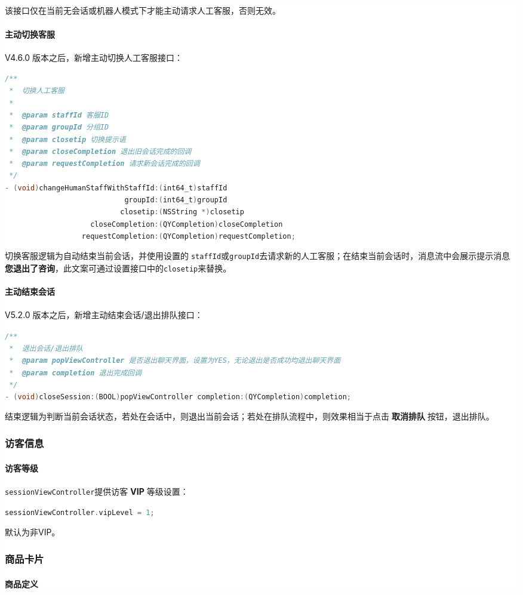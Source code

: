 该接口仅在当前无会话或机器人模式下才能主动请求人工客服，否则无效。 

#### 主动切换客服

V4.6.0 版本之后，新增主动切换人工客服接口：

```objectivec
/**
 *  切换人工客服
 *
 *  @param staffId 客服ID
 *  @param groupId 分组ID
 *  @param closetip 切换提示语
 *  @param closeCompletion 退出旧会话完成的回调
 *  @param requestCompletion 请求新会话完成的回调
 */
- (void)changeHumanStaffWithStaffId:(int64_t)staffId
                            groupId:(int64_t)groupId
                           closetip:(NSString *)closetip
                    closeCompletion:(QYCompletion)closeCompletion
                  requestCompletion:(QYCompletion)requestCompletion;
```

切换客服逻辑为自动结束当前会话，并使用设置的 `staffId`或`groupId`去请求新的人工客服；在结束当前会话时，消息流中会展示提示消息 **您退出了咨询**，此文案可通过设置接口中的`closetip`来替换。 

#### 主动结束会话

V5.2.0 版本之后，新增主动结束会话/退出排队接口：

```objectivec
/**
 *  退出会话/退出排队
 *  @param popViewController 是否退出聊天界面，设置为YES，无论退出是否成功均退出聊天界面
 *  @param completion 退出完成回调
 */
- (void)closeSession:(BOOL)popViewController completion:(QYCompletion)completion;
```

结束逻辑为判断当前会话状态，若处在会话中，则退出当前会话；若处在排队流程中，则效果相当于点击 **取消排队** 按钮，退出排队。

### 访客信息

#### 访客等级

`sessionViewController`提供访客 **VIP** 等级设置：

```objectivec
sessionViewController.vipLevel = 1;
```

默认为非VIP。 

### 商品卡片

#### 商品定义
